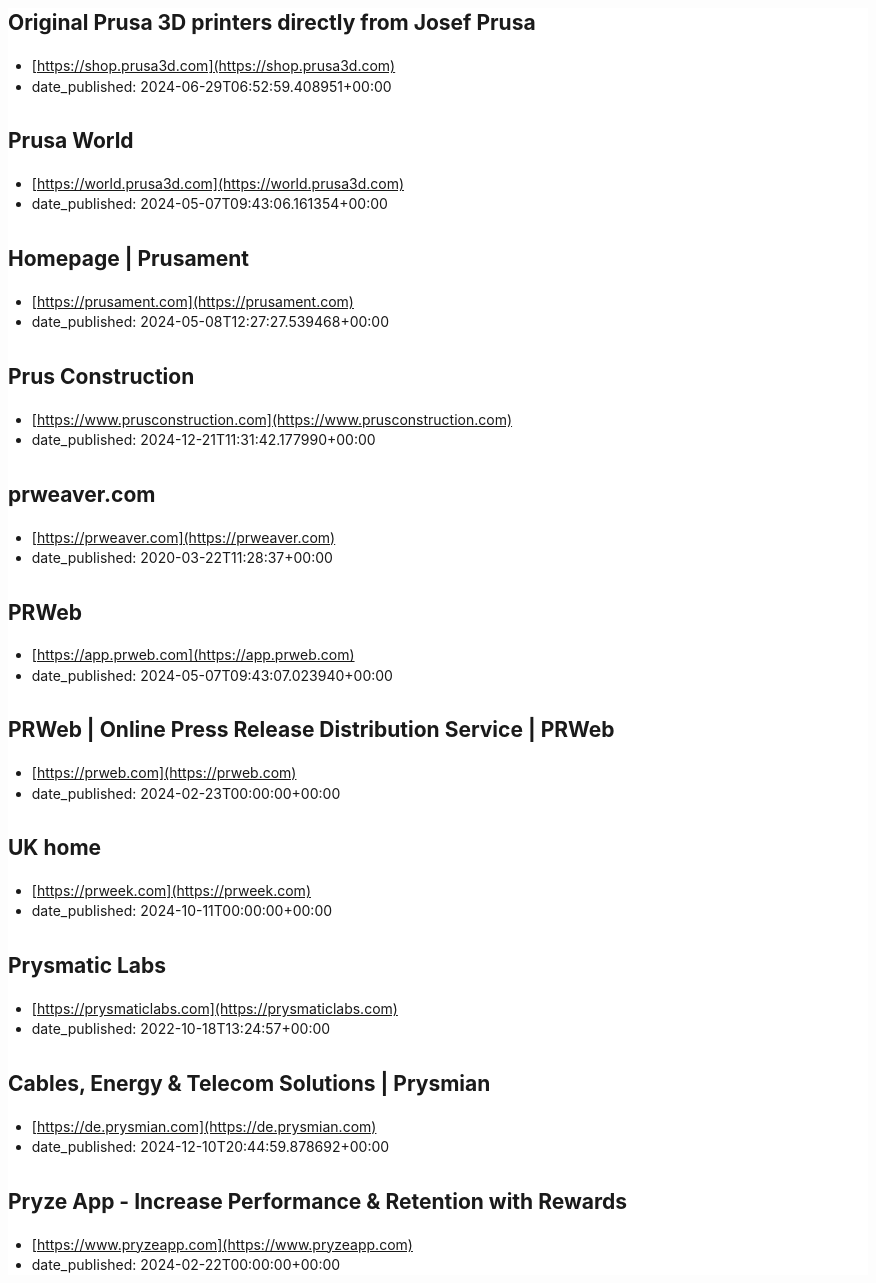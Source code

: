  ## Original Prusa 3D printers directly from Josef Prusa
 - [https://shop.prusa3d.com](https://shop.prusa3d.com)
 - date_published: 2024-06-29T06:52:59.408951+00:00

 ## Prusa World
 - [https://world.prusa3d.com](https://world.prusa3d.com)
 - date_published: 2024-05-07T09:43:06.161354+00:00

 ## Homepage | Prusament
 - [https://prusament.com](https://prusament.com)
 - date_published: 2024-05-08T12:27:27.539468+00:00

 ## Prus Construction
 - [https://www.prusconstruction.com](https://www.prusconstruction.com)
 - date_published: 2024-12-21T11:31:42.177990+00:00

 ## prweaver.com
 - [https://prweaver.com](https://prweaver.com)
 - date_published: 2020-03-22T11:28:37+00:00

 ## PRWeb
 - [https://app.prweb.com](https://app.prweb.com)
 - date_published: 2024-05-07T09:43:07.023940+00:00

 ## PRWeb | Online Press Release Distribution Service | PRWeb
 - [https://prweb.com](https://prweb.com)
 - date_published: 2024-02-23T00:00:00+00:00

 ## UK home
 - [https://prweek.com](https://prweek.com)
 - date_published: 2024-10-11T00:00:00+00:00

 ## Prysmatic Labs
 - [https://prysmaticlabs.com](https://prysmaticlabs.com)
 - date_published: 2022-10-18T13:24:57+00:00

 ## Cables, Energy & Telecom Solutions | Prysmian
 - [https://de.prysmian.com](https://de.prysmian.com)
 - date_published: 2024-12-10T20:44:59.878692+00:00

 ## Pryze App - Increase Performance & Retention with Rewards
 - [https://www.pryzeapp.com](https://www.pryzeapp.com)
 - date_published: 2024-02-22T00:00:00+00:00
